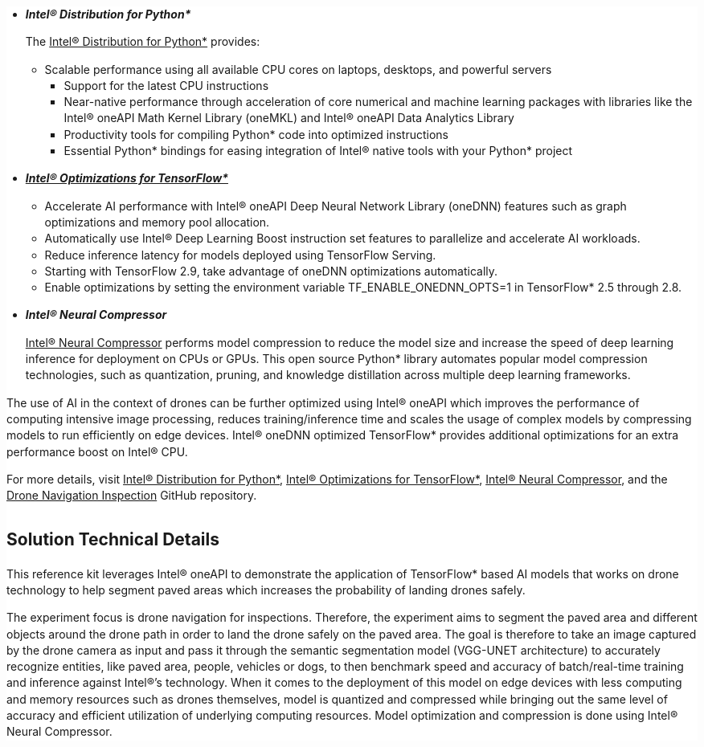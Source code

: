 * ***Intel® Distribution for Python\****

	The [Intel® Distribution for Python*](https://www.intel.com/content/www/us/en/developer/tools/oneapi/distribution-for-python.html) provides:

    * Scalable performance using all available CPU cores on laptops, desktops, and powerful servers
	  * Support for the latest CPU instructions
	  * Near-native performance through acceleration of core numerical and machine learning packages with libraries like the Intel® oneAPI Math Kernel Library (oneMKL) and Intel® oneAPI Data Analytics Library
	  * Productivity tools for compiling Python* code into optimized instructions
	  * Essential Python\* bindings for easing integration of Intel® native tools with your Python\* project

* ***[Intel® Optimizations for TensorFlow\*](https://www.intel.com/content/www/us/en/developer/tools/oneapi/optimization-for-tensorflow.html#gs.174f5y)***

    * Accelerate AI performance with Intel® oneAPI Deep Neural Network Library (oneDNN) features such as graph optimizations and memory pool allocation.
    * Automatically use Intel® Deep Learning Boost instruction set features to parallelize and accelerate AI workloads.
    * Reduce inference latency for models deployed using TensorFlow Serving.
    * Starting with TensorFlow 2.9, take advantage of oneDNN optimizations automatically.
    * Enable optimizations by setting the environment variable TF_ENABLE_ONEDNN_OPTS=1 in TensorFlow\* 2.5 through 2.8.

* ***Intel® Neural Compressor***

  [Intel® Neural Compressor](https://www.intel.com/content/www/us/en/developer/tools/oneapi/neural-compressor.html#gs.5vjr1p) performs model compression to reduce the model size and increase the speed of deep learning inference for deployment on CPUs or GPUs. This open source Python\* library automates popular model compression technologies, such as quantization, pruning, and knowledge distillation across multiple deep learning frameworks.

The use of AI in the context of drones can be further optimized using Intel® oneAPI which improves the performance of computing intensive image processing, reduces training/inference time and scales the usage of complex models by compressing models to run efficiently on edge devices. Intel® oneDNN optimized TensorFlow\* provides additional optimizations for an extra performance boost on Intel® CPU.

For more details, visit [Intel® Distribution for Python\*](https://www.intel.com/content/www/us/en/developer/tools/oneapi/distribution-for-python.html), [Intel® Optimizations for TensorFlow\*](https://www.intel.com/content/www/us/en/developer/tools/oneapi/optimization-for-tensorflow.html#gs.174f5y), [Intel® Neural Compressor](https://www.intel.com/content/www/us/en/developer/tools/oneapi/neural-compressor.html#gs.5vjr1p), and the [Drone Navigation Inspection](https://github.com/oneapi-src/drone-navigation-inspection) GitHub repository.

## Solution Technical Details
This reference kit leverages Intel® oneAPI to demonstrate the application of TensorFlow\* based AI models that works on drone technology to help segment paved areas which increases the probability of landing drones safely.

The experiment focus is drone navigation for inspections. Therefore, the experiment aims to segment the paved area and different objects around the drone path in order to land the drone safely on the paved area. The goal is therefore to take an image captured by the drone camera as input and pass it through the semantic segmentation model (VGG-UNET architecture) to accurately recognize entities, like paved area, people, vehicles or dogs, to then benchmark speed and accuracy of batch/real-time training and inference against Intel®’s technology. When it comes to the deployment of this model on edge devices with less computing and memory resources such as drones themselves, model is quantized and compressed while bringing out the same level of accuracy and efficient utilization of underlying computing resources. Model optimization and compression is done using Intel® Neural Compressor. 
